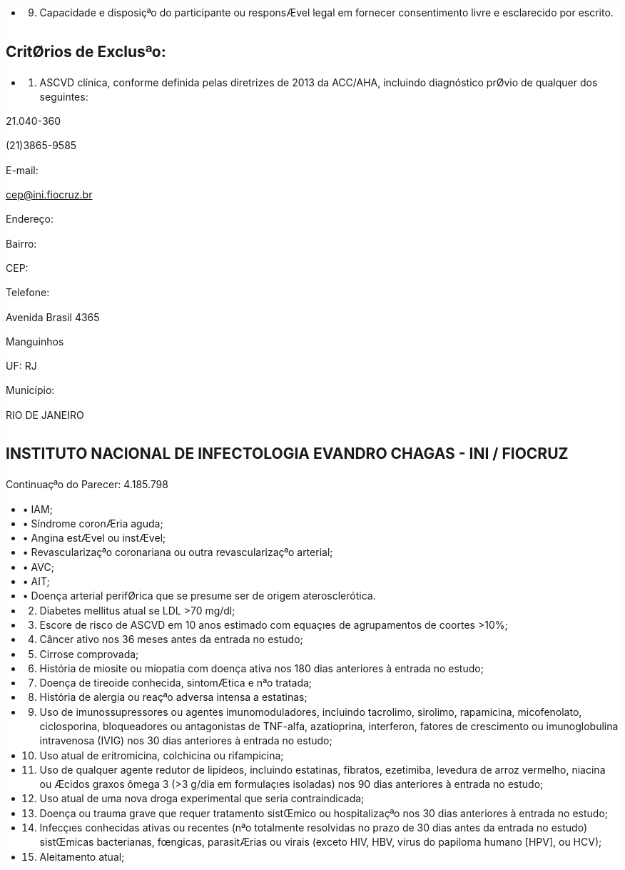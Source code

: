 - 9. Capacidade e disposiçªo do participante ou responsÆvel legal em fornecer consentimento livre e esclarecido por escrito.

## CritØrios de Exclusªo:

- 1. ASCVD clínica, conforme definida pelas diretrizes de 2013 da ACC/AHA, incluindo diagnóstico prØvio de qualquer dos seguintes:

21.040-360

(21)3865-9585

E-mail:

cep@ini.fiocruz.br

Endereço:

Bairro:

CEP:

Telefone:

Avenida Brasil 4365

Manguinhos

UF: RJ

Município:

RIO DE JANEIRO

## INSTITUTO NACIONAL DE INFECTOLOGIA EVANDRO CHAGAS - INI / FIOCRUZ



Continuaçªo do Parecer: 4.185.798

- • IAM;
- • Síndrome coronÆria aguda;
- • Angina estÆvel ou instÆvel;
- • Revascularizaçªo coronariana ou outra revascularizaçªo arterial;
- • AVC;
- • AIT;
- • Doença arterial perifØrica que se presume ser de origem aterosclerótica.
- 2. Diabetes mellitus atual se LDL &gt;70 mg/dl;
- 3. Escore de risco de ASCVD em 10 anos estimado com equaçıes de agrupamentos de coortes &gt;10%;
- 4. Câncer ativo nos 36 meses antes da entrada no estudo;
- 5. Cirrose comprovada;
- 6. História de miosite ou miopatia com doença ativa nos 180 dias anteriores à entrada no estudo;
- 7. Doença de tireoide conhecida, sintomÆtica e nªo tratada;
- 8. História de alergia ou reaçªo adversa intensa a estatinas;
- 9. Uso de imunossupressores ou agentes imunomoduladores, incluindo tacrolimo, sirolimo, rapamicina, micofenolato, ciclosporina, bloqueadores ou antagonistas de TNF-alfa, azatioprina, interferon, fatores de crescimento ou imunoglobulina intravenosa (IVIG) nos 30 dias anteriores à entrada no estudo;
- 10. Uso atual de eritromicina, colchicina ou rifampicina;
- 11. Uso de qualquer agente redutor de lipídeos, incluindo estatinas, fibratos, ezetimiba, levedura de arroz vermelho, niacina ou Æcidos graxos ômega 3 (&gt;3 g/dia em formulaçıes isoladas) nos 90 dias anteriores à entrada no estudo;
- 12. Uso atual de uma nova droga experimental que seria contraindicada;
- 13. Doença ou trauma grave que requer tratamento sistŒmico ou hospitalizaçªo nos 30 dias anteriores à entrada no estudo;
- 14. Infecçıes conhecidas ativas ou recentes (nªo totalmente resolvidas no prazo de 30 dias antes da entrada no estudo) sistŒmicas bacterianas, fœngicas, parasitÆrias ou virais (exceto HIV, HBV, vírus do papiloma humano [HPV], ou HCV);
- 15. Aleitamento atual;